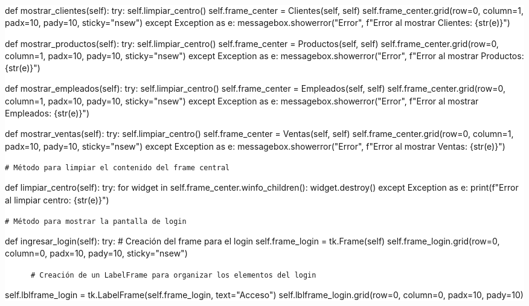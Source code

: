   def mostrar_clientes(self):
        try:
            self.limpiar_centro()
            self.frame_center = Clientes(self, self)
            self.frame_center.grid(row=0, column=1, padx=10, pady=10, sticky="nsew")
        except Exception as e:
            messagebox.showerror("Error", f"Error al mostrar Clientes: {str(e)}")

  def mostrar_productos(self):
        try:
            self.limpiar_centro()
            self.frame_center = Productos(self, self)
            self.frame_center.grid(row=0, column=1, padx=10, pady=10, sticky="nsew")
        except Exception as e:
            messagebox.showerror("Error", f"Error al mostrar Productos: {str(e)}")

  def mostrar_empleados(self):
        try:
            self.limpiar_centro()
            self.frame_center = Empleados(self, self)
            self.frame_center.grid(row=0, column=1, padx=10, pady=10, sticky="nsew")
        except Exception as e:
            messagebox.showerror("Error", f"Error al mostrar Empleados: {str(e)}")

  def mostrar_ventas(self):
        try:
            self.limpiar_centro()
            self.frame_center = Ventas(self, self)
            self.frame_center.grid(row=0, column=1, padx=10, pady=10, sticky="nsew")
        except Exception as e:
            messagebox.showerror("Error", f"Error al mostrar Ventas: {str(e)}")

    # Método para limpiar el contenido del frame central
  def limpiar_centro(self):
        try:
            for widget in self.frame_center.winfo_children():
                widget.destroy()
        except Exception as e:
            print(f"Error al limpiar centro: {str(e)}")

    # Método para mostrar la pantalla de login
  def ingresar_login(self):
        try:
     # Creación del frame para el login
            self.frame_login = tk.Frame(self)
            self.frame_login.grid(row=0, column=0, padx=10, pady=10, sticky="nsew")

          # Creación de un LabelFrame para organizar los elementos del login
  self.lblframe_login = tk.LabelFrame(self.frame_login, text="Acceso")
  self.lblframe_login.grid(row=0, column=0, padx=10, pady=10)
